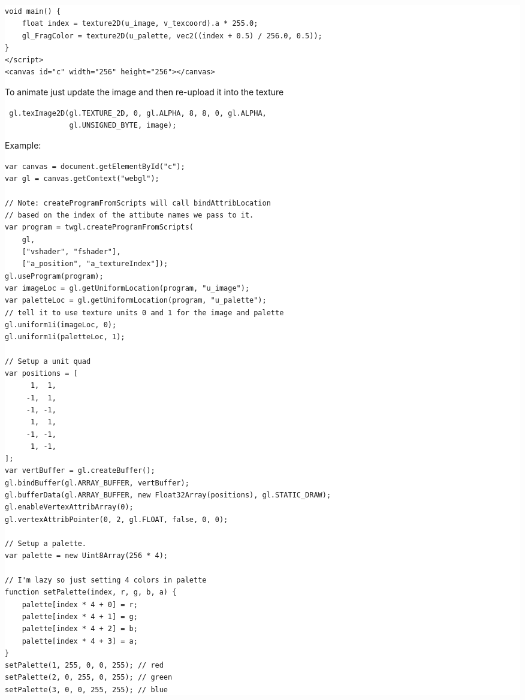     void main() {
        float index = texture2D(u_image, v_texcoord).a * 255.0;
        gl_FragColor = texture2D(u_palette, vec2((index + 0.5) / 256.0, 0.5));
    }
    </script>
    <canvas id="c" width="256" height="256"></canvas>



To animate just update the image and then re-upload it into the texture

     gl.texImage2D(gl.TEXTURE_2D, 0, gl.ALPHA, 8, 8, 0, gl.ALPHA, 
                   gl.UNSIGNED_BYTE, image);

Example:





    var canvas = document.getElementById("c");
    var gl = canvas.getContext("webgl");

    // Note: createProgramFromScripts will call bindAttribLocation
    // based on the index of the attibute names we pass to it.
    var program = twgl.createProgramFromScripts(
        gl, 
        ["vshader", "fshader"], 
        ["a_position", "a_textureIndex"]);
    gl.useProgram(program);
    var imageLoc = gl.getUniformLocation(program, "u_image");
    var paletteLoc = gl.getUniformLocation(program, "u_palette");
    // tell it to use texture units 0 and 1 for the image and palette
    gl.uniform1i(imageLoc, 0);
    gl.uniform1i(paletteLoc, 1);

    // Setup a unit quad
    var positions = [
          1,  1,  
         -1,  1,  
         -1, -1,  
          1,  1,  
         -1, -1,  
          1, -1,  
    ];
    var vertBuffer = gl.createBuffer();
    gl.bindBuffer(gl.ARRAY_BUFFER, vertBuffer);
    gl.bufferData(gl.ARRAY_BUFFER, new Float32Array(positions), gl.STATIC_DRAW);
    gl.enableVertexAttribArray(0);
    gl.vertexAttribPointer(0, 2, gl.FLOAT, false, 0, 0);

    // Setup a palette.
    var palette = new Uint8Array(256 * 4);

    // I'm lazy so just setting 4 colors in palette
    function setPalette(index, r, g, b, a) {
        palette[index * 4 + 0] = r;
        palette[index * 4 + 1] = g;
        palette[index * 4 + 2] = b;
        palette[index * 4 + 3] = a;
    }
    setPalette(1, 255, 0, 0, 255); // red
    setPalette(2, 0, 255, 0, 255); // green
    setPalette(3, 0, 0, 255, 255); // blue
